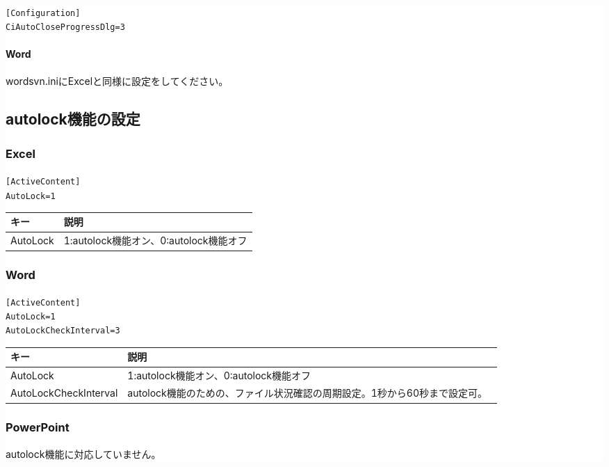 ```
[Configuration]
CiAutoCloseProgressDlg=3
```

#### Word ####

wordsvn.iniにExcelと同様に設定をしてください。

## autolock機能の設定 ##

### Excel ###

```
[ActiveContent]
AutoLock=1
```

| キー | 説明 |
|:-------|:-------|
| AutoLock | 1:autolock機能オン、0:autolock機能オフ |

### Word ###

```
[ActiveContent]
AutoLock=1
AutoLockCheckInterval=3
```

| キー | 説明 |
|:-------|:-------|
| AutoLock | 1:autolock機能オン、0:autolock機能オフ |
| AutoLockCheckInterval| autolock機能のための、ファイル状況確認の周期設定。1秒から60秒まで設定可。　|

### PowerPoint ###

autolock機能に対応していません。